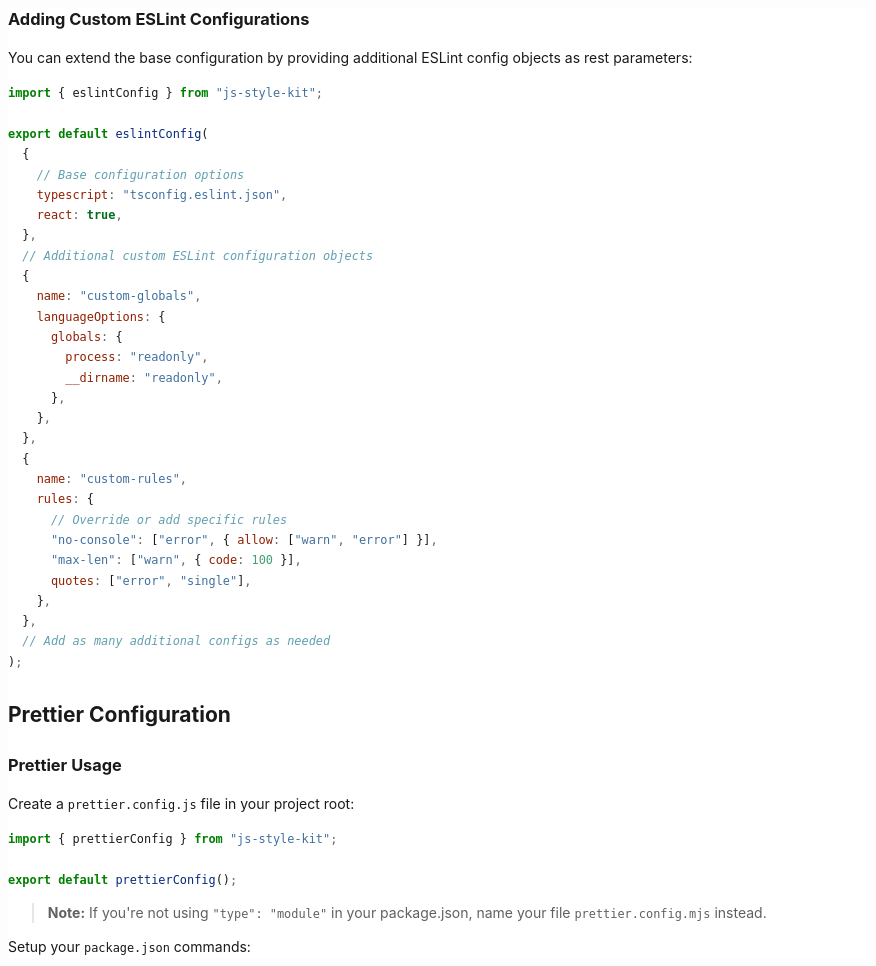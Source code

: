 ### Adding Custom ESLint Configurations

You can extend the base configuration by providing additional ESLint config objects as rest parameters:

```js
import { eslintConfig } from "js-style-kit";

export default eslintConfig(
  {
    // Base configuration options
    typescript: "tsconfig.eslint.json",
    react: true,
  },
  // Additional custom ESLint configuration objects
  {
    name: "custom-globals",
    languageOptions: {
      globals: {
        process: "readonly",
        __dirname: "readonly",
      },
    },
  },
  {
    name: "custom-rules",
    rules: {
      // Override or add specific rules
      "no-console": ["error", { allow: ["warn", "error"] }],
      "max-len": ["warn", { code: 100 }],
      quotes: ["error", "single"],
    },
  },
  // Add as many additional configs as needed
);
```

## Prettier Configuration

### Prettier Usage

Create a `prettier.config.js` file in your project root:

```js
import { prettierConfig } from "js-style-kit";

export default prettierConfig();
```

> **Note:** If you're not using `"type": "module"` in your package.json, name your file `prettier.config.mjs` instead.

Setup your `package.json` commands:
